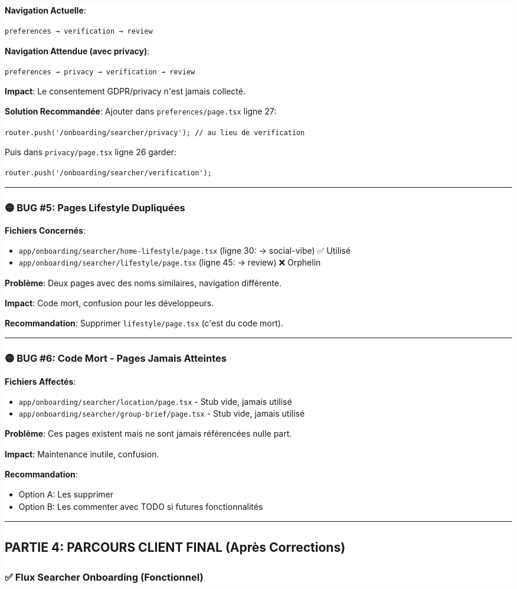 **Navigation Actuelle**:
```
preferences → verification → review
```

**Navigation Attendue (avec privacy)**:
```
preferences → privacy → verification → review
```

**Impact**: Le consentement GDPR/privacy n'est jamais collecté.

**Solution Recommandée**: Ajouter dans `preferences/page.tsx` ligne 27:
```tsx
router.push('/onboarding/searcher/privacy'); // au lieu de verification
```

Puis dans `privacy/page.tsx` ligne 26 garder:
```tsx
router.push('/onboarding/searcher/verification');
```

---

### 🟡 BUG #5: Pages Lifestyle Dupliquées

**Fichiers Concernés**:
- `app/onboarding/searcher/home-lifestyle/page.tsx` (ligne 30: → social-vibe) ✅ Utilisé
- `app/onboarding/searcher/lifestyle/page.tsx` (ligne 45: → review) ❌ Orphelin

**Problème**: Deux pages avec des noms similaires, navigation différente.

**Impact**: Code mort, confusion pour les développeurs.

**Recommandation**: Supprimer `lifestyle/page.tsx` (c'est du code mort).

---

### 🟡 BUG #6: Code Mort - Pages Jamais Atteintes

**Fichiers Affectés**:
- `app/onboarding/searcher/location/page.tsx` - Stub vide, jamais utilisé
- `app/onboarding/searcher/group-brief/page.tsx` - Stub vide, jamais utilisé

**Problème**: Ces pages existent mais ne sont jamais référencées nulle part.

**Impact**: Maintenance inutile, confusion.

**Recommandation**:
- Option A: Les supprimer
- Option B: Les commenter avec TODO si futures fonctionnalités

---

## PARTIE 4: PARCOURS CLIENT FINAL (Après Corrections)

### ✅ Flux Searcher Onboarding (Fonctionnel)
